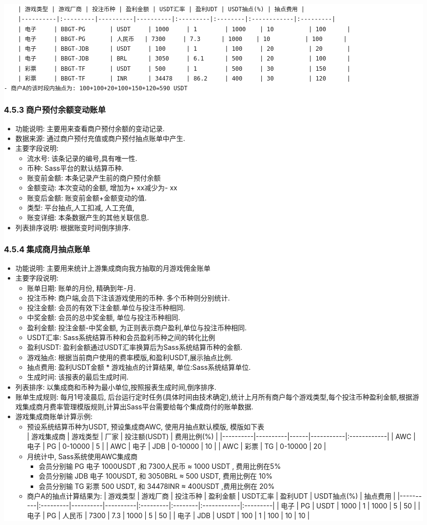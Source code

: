         | 游戏类型 | 游戏厂商 | 投注币种 | 盈利金额 | USDT汇率 | 盈利UDT | USDT抽点(%) | 抽点费用 |
        |----------|:---------|----------|----------|:---------|:--------|:------------|:---------|
        | 电子     | BBGT-PG       | USDT     | 1000     | 1        | 1000    | 10          | 100      |
        | 电子     | BBGT-PG       | 人民币   | 7300     | 7.3      | 1000    | 10          | 100      |
        | 电子     | BBGT-JDB      | USDT     | 100      | 1        | 100     | 20          | 20       |
        | 电子     | BBGT-JDB      | BRL      | 3050     | 6.1      | 500     | 20          | 100      |
        | 彩票     | BBGT-TF       | USDT     | 500      | 1        | 500     | 30          | 150      |
        | 彩票     | BBGT-TF       | INR      | 34478    | 86.2     | 400     | 30          | 120      |
    - 商户A的该时段内抽点为: 100+100+20+100+150+120=590 USDT 
### 4.5.3 商户预付余额变动账单
* 功能说明: 主要用来查看商户预付余额的变动记录.
* 数据来源: 通过商户预付充值或商户预付抽点账单中产生.
* 主要字段说明: 
    - 流水号: 该条记录的编号,具有唯一性.
    -  币种: Sass平台的默认结算币种.
    -  账变前金额: 本条记录产生前的商户预付余额
    -  金额变动: 本次变动的金额, 增加为+ xx减少为- xx 
    -  账变后金额: 账变前金额+金额变动的值.
    -  类型: 平台抽点,人工扣减, 人工充值,
    -  账变详细: 本条数据产生的其他关联信息. 
* 列表排序说明: 根据账变时间倒序排序.
### 4.5.4 集成商月抽点账单
* 功能说明: 主要用来统计上游集成商向我方抽取的月游戏佣金账单
* 主要字段说明: 
    - 账单日期: 账单的月份, 精确到年-月. 
    - 投注币种:  商户端,会员下注该游戏使用的币种. 多个币种则分别统计.
    - 投注金额: 会员的有效下注金额.单位与投注币种相同.
    - 中奖金额: 会员的总中奖金额, 单位与投注币种相同.
    - 盈利金额: 投注金额-中奖金额, 为正则表示商户盈利,单位与投注币种相同. 
    - USDT汇率: Sass系统结算币种和会员盈利币种之间的转化比例
    - 盈利USDT: 盈利金额通过USDT汇率换算后为Sass系统结算币种的金额.
    - 游戏抽点: 根据当前商户使用的费率模版,和盈利USDT,展示抽点比例. 
    - 抽点费用: 盈利USDT金额 *  游戏抽点的计算结果, 单位:Sass系统结算单位.
    - 生成时间: 该报表的最后生成时间.
* 列表排序: 以集成商和币种为最小单位,按照报表生成时间,倒序排序. 
* 账单生成规则: 每月1号凌晨后, 后台运行定时任务(具体时间由技术确定),统计上月所有商户每个游戏类型,每个投注币种盈利金额,根据游戏集成商月费率管理模版规则,计算出Sass平台需要给每个集成商付的账单数据.
* 游戏集成商账单计算示例:  
    - 预设系统结算币种为USDT, 预设集成商AWC, 使用月抽点默认模版, 模版如下表  
        | 游戏集成商 | 游戏类型 | 厂家 | 投注额(USDT) | 费用比例(%) |
        |----------|----------|------|-----------|:------------|
        | AWC    | 电子     | PG   | 0-10000   | 5          |
        | AWC    | 电子     | JDB  | 0-10000   | 10          |
        | AWC   | 彩票     | TG   | 0-10000   | 20          |
    -  月统计中, Sass系统使用AWC集成商
       + 会员分别输 PG  电子 1000USDT ,和 7300人民币 ≈ 1000 USDT , 费用比例在5%
       + 会员分别输 JDB 电子 100USDT, 和 3050BRL ≈ 500 USDT, 费用比例在 10%
       + 会员分别输 TG 彩票  500 USDT, 和 34478INR ≈ 400USDT ,费用比例在 20% 
    - 商户A的抽点计算结果为:
        | 游戏类型 | 游戏厂商 | 投注币种 | 盈利金额 | USDT汇率 | 盈利UDT | USDT抽点(%) | 抽点费用 |
        |----------|:---------|----------|----------|:---------|:--------|:------------|:---------|
        | 电子     | PG       | USDT     | 1000     | 1        | 1000    | 5          | 50      |
        | 电子     | PG       | 人民币   | 7300     | 7.3      | 1000    | 5          | 50      |
        | 电子     | JDB      | USDT     | 100      | 1        | 100     | 10          | 10      |